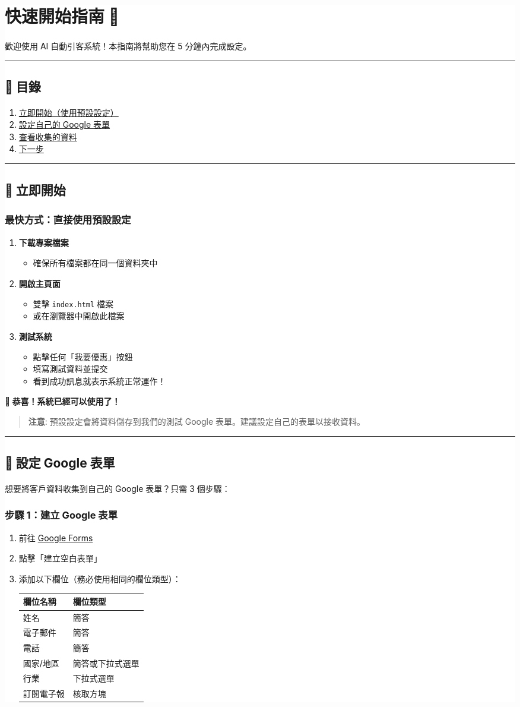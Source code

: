 # 快速開始指南 🚀

歡迎使用 AI 自動引客系統！本指南將幫助您在 5 分鐘內完成設定。

---

## 📝 目錄

1. [立即開始（使用預設設定）](#立即開始)
2. [設定自己的 Google 表單](#設定google表單)
3. [查看收集的資料](#查看資料)
4. [下一步](#下一步)

---

## 🎯 立即開始

### 最快方式：直接使用預設設定

1. **下載專案檔案**
   - 確保所有檔案都在同一個資料夾中

2. **開啟主頁面**
   - 雙擊 `index.html` 檔案
   - 或在瀏覽器中開啟此檔案

3. **測試系統**
   - 點擊任何「我要優惠」按鈕
   - 填寫測試資料並提交
   - 看到成功訊息就表示系統正常運作！

**🎉 恭喜！系統已經可以使用了！**

> **注意**: 預設設定會將資料儲存到我們的測試 Google 表單。建議設定自己的表單以接收資料。

---

## 🔧 設定 Google 表單

想要將客戶資料收集到自己的 Google 表單？只需 3 個步驟：

### 步驟 1：建立 Google 表單

1. 前往 [Google Forms](https://forms.google.com/)
2. 點擊「建立空白表單」
3. 添加以下欄位（務必使用相同的欄位類型）：

   | 欄位名稱 | 欄位類型 |
   |---------|---------|
   | 姓名 | 簡答 |
   | 電子郵件 | 簡答 |
   | 電話 | 簡答 |
   | 國家/地區 | 簡答或下拉式選單 |
   | 行業 | 下拉式選單 |
   | 訂閱電子報 | 核取方塊 |
